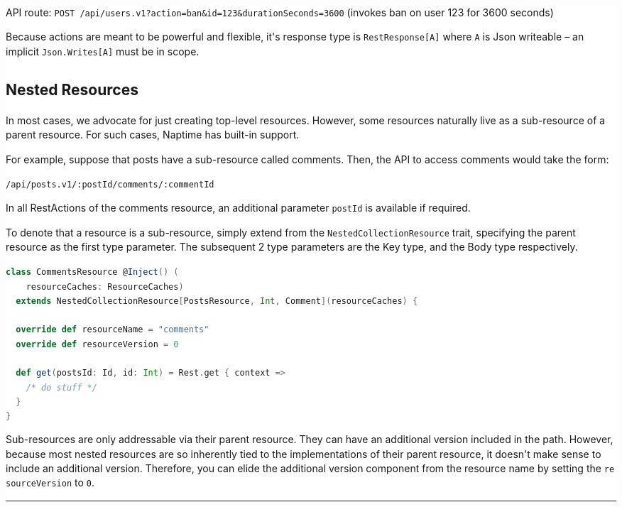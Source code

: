 API route: `POST /api/users.v1?action=ban&id=123&durationSeconds=3600`
(invokes ban on user 123 for 3600 seconds)

Because actions are meant to be powerful and flexible, it's response type is
`RestResponse[A]` where  `A` is Json writeable – an implicit `Json.Writes[A]`
must be in scope.

## Nested Resources

In most cases, we advocate for just creating top-level resources. However, some
resources naturally live as a sub-resource of a parent resource. For such cases,
Naptime has built-in support.

For example, suppose that posts have a sub-resource called comments. Then, the
API to access comments would take the form:

```
/api/posts.v1/:postId/comments/:commentId
```

In all RestActions of the comments resource, an additional parameter `postId` is
available if required.

To denote that a resource is a sub-resource, simply extend from the `NestedCollectionResource`
trait, specifying the parent resource as the first type parameter. The subsequent 2 type parameters
are the Key type, and the Body type respectively.

```scala
class CommentsResource @Inject() (
    resourceCaches: ResourceCaches)
  extends NestedCollectionResource[PostsResource, Int, Comment](resourceCaches) {

  override def resourceName = "comments"
  override def resourceVersion = 0

  def get(postsId: Id, id: Int) = Rest.get { context =>
    /* do stuff */
  }
}
```

Sub-resources are only addressable via their parent resource. They can have an additional version
included in the path. However, because most nested resources are so inherently tied to the
implementations of their parent resource, it doesn't make sense to include an additional version.
Therefore, you can elide the additional version component from the resource name by setting the
`resourceVersion` to `0`.

------------------

[^1]: The reason for this is because IntelliJ does not expand Macros, while `sbt` (the real
      scala compiler) does.

[^2]: In order to future-proof your resource, please avoid accessing the underlying Play! request.
